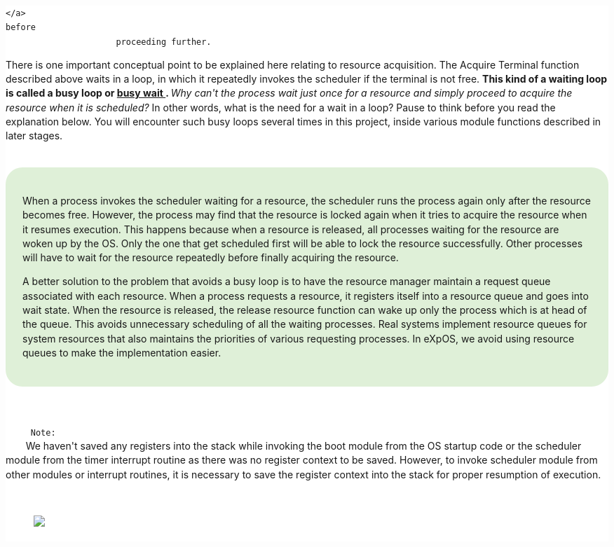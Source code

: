     </a>
    before
                          proceeding further.
   </p>
   <p>
    There is one important conceptual point to be explained here relating to resource
                          acquisition. The Acquire Terminal function described above waits in a loop, in which it
                          repeatedly invokes the scheduler if the terminal is not free.
    <b>
     This kind of a waiting loop
                            is called a busy loop or
     <a href="https://en.wikipedia.org/wiki/Busy_waiting" target="_blank">
      busy
                              wait
     </a>
     .
    </b>
    <i>
     Why can't the process wait just once for a resource and simply proceed
                            to acquire the resource when it is scheduled?
    </i>
    In other words, what is the need for a
                          wait in a loop? Pause to think before you read the explanation below. You will encounter such
                          busy loops several times in this project, inside various module functions described in later
                          stages.
   </p>
   <br/>
   <div style="background-color: #dff0d8; padding: 24px; border-radius: 24px">
    <p>
     When a process invokes the scheduler waiting for a resource, the scheduler runs the
                            process again only after the resource becomes free. However, the process may find that the
                            resource is locked again when it tries to acquire the resource when it resumes execution.
                            This happens because when a resource is released, all processes waiting for the resource
                            are woken up by the OS. Only the one that get scheduled first will be able to lock the
                            resource successfully. Other processes will have to wait for the resource repeatedly before
                            finally acquiring the resource.
    </p>
    <p>
     A better solution to the problem that avoids a busy loop is to have the resource manager
                            maintain a request queue associated with each resource. When a process requests a resource,
                            it registers itself into a resource queue and goes into wait state. When the resource is
                            released, the release resource function can wake up only the process which is at head of
                            the queue. This avoids unnecessary scheduling of all the waiting processes. Real systems
                            implement resource queues for system resources that also maintains the priorities of
                            various requesting processes. In eXpOS, we avoid using resource queues to make the
                            implementation easier.
    </p>
   </div>
   <br/>
   <p style="text-indent: 0px">
    <code>
     Note:
    </code>
    We haven't saved any registers into the stack
                          while invoking the boot module from the OS startup code or the scheduler module from the
                          timer interrupt routine as there was no register context to be saved. However, to invoke
                          scheduler module from other modules or interrupt routines, it is necessary to save the
                          register context into the stack for proper resumption of execution.
   </p>
   <br/>
   <figure style="text-align: center;">
    <img src="img/roadmap/write.png" style="display:block;margin-left:auto;margin-right:auto"/>
    <br/>